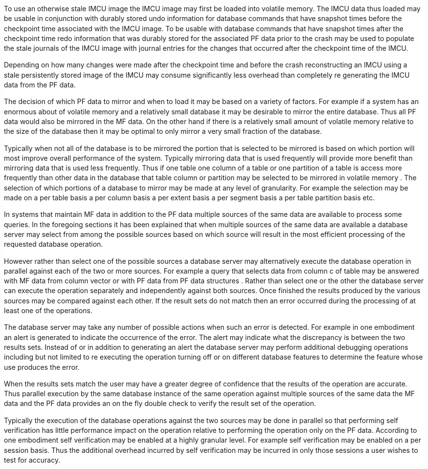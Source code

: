To use an otherwise stale IMCU image the IMCU image may first be loaded into volatile memory. The IMCU data thus loaded may be usable in conjunction with durably stored undo information for database commands that have snapshot times before the checkpoint time associated with the IMCU image. To be usable with database commands that have snapshot times after the checkpoint time redo information that was durably stored for the associated PF data prior to the crash may be used to populate the stale journals of the IMCU image with journal entries for the changes that occurred after the checkpoint time of the IMCU.

Depending on how many changes were made after the checkpoint time and before the crash reconstructing an IMCU using a stale persistently stored image of the IMCU may consume significantly less overhead than completely re generating the IMCU data from the PF data.

The decision of which PF data to mirror and when to load it may be based on a variety of factors. For example if a system has an enormous about of volatile memory and a relatively small database it may be desirable to mirror the entire database. Thus all PF data would also be mirrored in the MF data. On the other hand if there is a relatively small amount of volatile memory relative to the size of the database then it may be optimal to only mirror a very small fraction of the database.

Typically when not all of the database is to be mirrored the portion that is selected to be mirrored is based on which portion will most improve overall performance of the system. Typically mirroring data that is used frequently will provide more benefit than mirroring data that is used less frequently. Thus if one table one column of a table or one partition of a table is access more frequently than other data in the database that table column or partition may be selected to be mirrored in volatile memory . The selection of which portions of a database to mirror may be made at any level of granularity. For example the selection may be made on a per table basis a per column basis a per extent basis a per segment basis a per table partition basis etc.

In systems that maintain MF data in addition to the PF data multiple sources of the same data are available to process some queries. In the foregoing sections it has been explained that when multiple sources of the same data are available a database server may select from among the possible sources based on which source will result in the most efficient processing of the requested database operation.

However rather than select one of the possible sources a database server may alternatively execute the database operation in parallel against each of the two or more sources. For example a query that selects data from column c of table may be answered with MF data from column vector or with PF data from PF data structures . Rather than select one or the other the database server can execute the operation separately and independently against both sources. Once finished the results produced by the various sources may be compared against each other. If the result sets do not match then an error occurred during the processing of at least one of the operations.

The database server may take any number of possible actions when such an error is detected. For example in one embodiment an alert is generated to indicate the occurrence of the error. The alert may indicate what the discrepancy is between the two results sets. Instead of or in addition to generating an alert the database server may perform additional debugging operations including but not limited to re executing the operation turning off or on different database features to determine the feature whose use produces the error.

When the results sets match the user may have a greater degree of confidence that the results of the operation are accurate. Thus parallel execution by the same database instance of the same operation against multiple sources of the same data the MF data and the PF data provides an on the fly double check to verify the result set of the operation.

Typically the execution of the database operations against the two sources may be done in parallel so that performing self verification has little performance impact on the operation relative to performing the operation only on the PF data. According to one embodiment self verification may be enabled at a highly granular level. For example self verification may be enabled on a per session basis. Thus the additional overhead incurred by self verification may be incurred in only those sessions a user wishes to test for accuracy.
